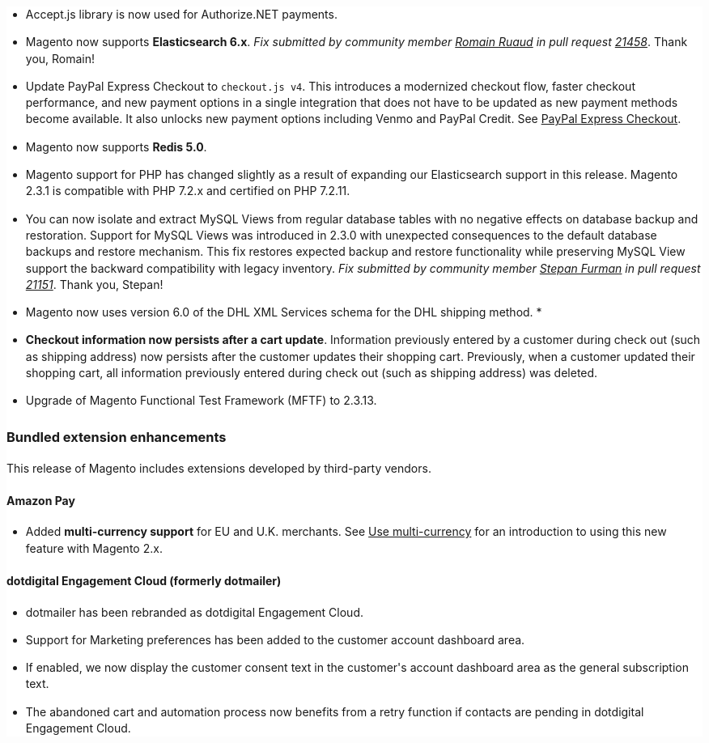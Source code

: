 
* Accept.js library is now used for Authorize.NET payments.

* Magento now supports **Elasticsearch 6.x**. *Fix submitted by community member  [Romain Ruaud](https://github.com/romainruaud) in pull request [21458](https://github.com/magento/magento2/pull/21458)*. Thank you, Romain! 

* Update PayPal Express Checkout to `checkout.js v4`. This introduces a modernized checkout flow, faster checkout performance, and new payment options in a single integration that does not have to be updated as new payment methods become available. It also unlocks new payment options including Venmo and PayPal Credit. See [PayPal Express Checkout](https://docs.magento.com/m2/ce/user_guide/payment/paypal-express-checkout.html).

* Magento now supports **Redis 5.0**. 

* Magento support for PHP has changed slightly as a result of expanding our Elasticsearch support in this release. Magento 2.3.1 is compatible with PHP 7.2.x  and certified  on PHP 7.2.11.


* You can now isolate and extract MySQL Views from regular database tables with no negative effects on database backup and restoration. Support for MySQL Views was introduced in 2.3.0 with unexpected consequences to the default database backups and restore mechanism. This fix restores expected  backup and restore functionality while preserving MySQL View support the backward compatibility with legacy inventory. *Fix submitted by community member  [Stepan Furman](https://github.com/Stepa4man) in pull request [21151](https://github.com/magento/magento2/pull/21151)*. Thank you, Stepan!


* Magento now uses version 6.0 of the DHL XML Services schema for the DHL shipping method. *


* **Checkout information now persists after a cart update**. Information previously entered by a customer during check out (such as shipping address) now persists after the customer updates their shopping cart. Previously, when a customer updated their shopping cart, all information previously entered during check out (such as shipping address) was deleted.

* Upgrade of Magento Functional Test Framework (MFTF) to 2.3.13.



### Bundled extension enhancements

This release of Magento includes extensions developed by third-party vendors.

#### Amazon Pay

* Added **multi-currency support** for  EU and U.K. merchants. See [Use multi-currency](https://amzn.github.io/amazon-payments-magento-2-plugin/configuration.html#use-multi-currency) for an introduction to using this new feature with Magento 2.x.  


#### dotdigital Engagement Cloud (formerly dotmailer)

* dotmailer has been rebranded as dotdigital Engagement Cloud.

* Support for Marketing preferences has been added to the customer account dashboard area.

* If enabled, we now display the customer consent text in the customer's account dashboard area as the general subscription text.

* The abandoned cart and automation process now benefits from a retry function if contacts are pending in dotdigital Engagement Cloud.
